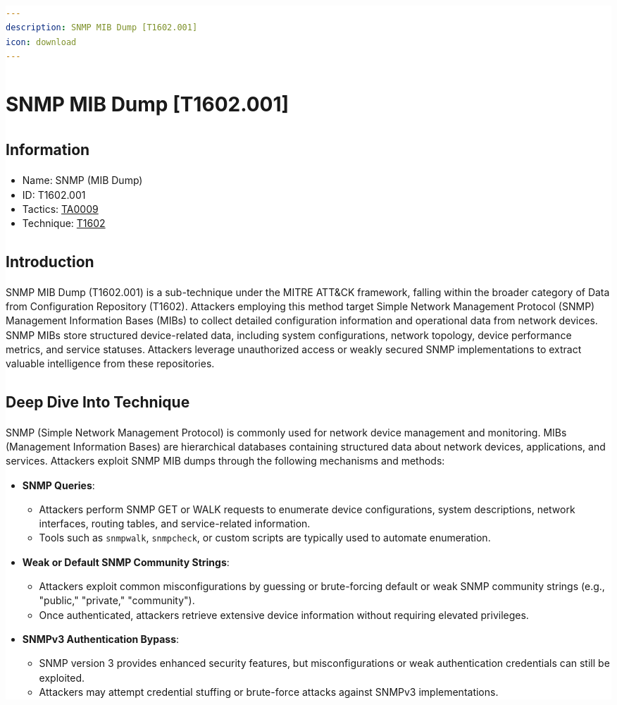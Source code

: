 ```yaml
---
description: SNMP MIB Dump [T1602.001]
icon: download
---
```


# SNMP MIB Dump [T1602.001]

## Information

- Name: SNMP (MIB Dump)
- ID: T1602.001
- Tactics: [TA0009](../TA0009/TA0009.md)
- Technique: [T1602](./T1602.md)

## Introduction

SNMP MIB Dump (T1602.001) is a sub-technique under the MITRE ATT&CK framework, falling within the broader category of Data from Configuration Repository (T1602). Attackers employing this method target Simple Network Management Protocol (SNMP) Management Information Bases (MIBs) to collect detailed configuration information and operational data from network devices. SNMP MIBs store structured device-related data, including system configurations, network topology, device performance metrics, and service statuses. Attackers leverage unauthorized access or weakly secured SNMP implementations to extract valuable intelligence from these repositories.

## Deep Dive Into Technique

SNMP (Simple Network Management Protocol) is commonly used for network device management and monitoring. MIBs (Management Information Bases) are hierarchical databases containing structured data about network devices, applications, and services. Attackers exploit SNMP MIB dumps through the following mechanisms and methods:

- **SNMP Queries**:

  - Attackers perform SNMP GET or WALK requests to enumerate device configurations, system descriptions, network interfaces, routing tables, and service-related information.
  - Tools such as `snmpwalk`, `snmpcheck`, or custom scripts are typically used to automate enumeration.

- **Weak or Default SNMP Community Strings**:

  - Attackers exploit common misconfigurations by guessing or brute-forcing default or weak SNMP community strings (e.g., "public," "private," "community").
  - Once authenticated, attackers retrieve extensive device information without requiring elevated privileges.

- **SNMPv3 Authentication Bypass**:

  - SNMP version 3 provides enhanced security features, but misconfigurations or weak authentication credentials can still be exploited.
  - Attackers may attempt credential stuffing or brute-force attacks against SNMPv3 implementations.
